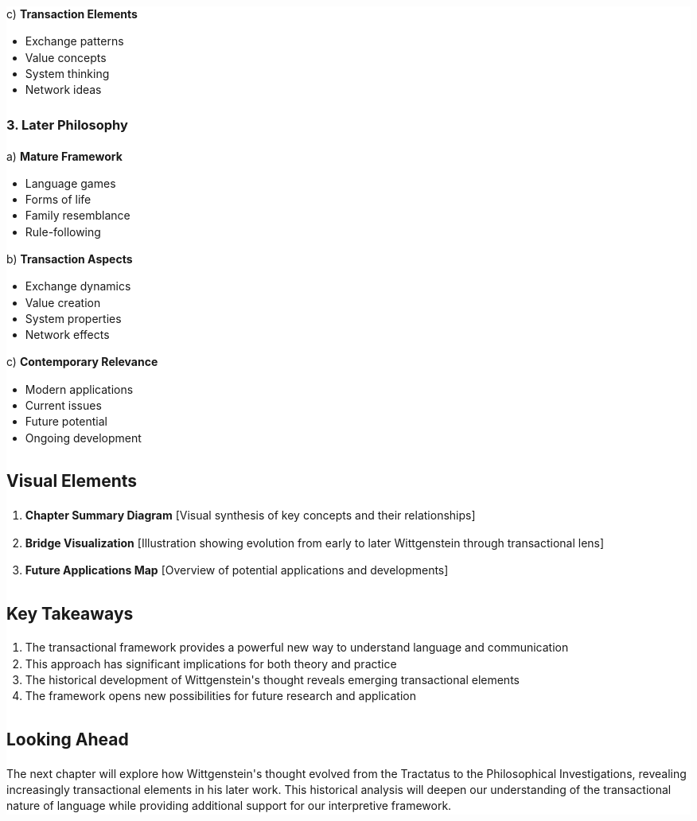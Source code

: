 c) **Transaction Elements**
- Exchange patterns
- Value concepts
- System thinking
- Network ideas

### 3. Later Philosophy

a) **Mature Framework**
- Language games
- Forms of life
- Family resemblance
- Rule-following

b) **Transaction Aspects**
- Exchange dynamics
- Value creation
- System properties
- Network effects

c) **Contemporary Relevance**
- Modern applications
- Current issues
- Future potential
- Ongoing development

## Visual Elements

1. **Chapter Summary Diagram**
   [Visual synthesis of key concepts and their relationships]

2. **Bridge Visualization**
   [Illustration showing evolution from early to later Wittgenstein through transactional lens]

3. **Future Applications Map**
   [Overview of potential applications and developments]

## Key Takeaways

1. The transactional framework provides a powerful new way to understand language and communication
2. This approach has significant implications for both theory and practice
3. The historical development of Wittgenstein's thought reveals emerging transactional elements
4. The framework opens new possibilities for future research and application

## Looking Ahead

The next chapter will explore how Wittgenstein's thought evolved from the Tractatus to the Philosophical Investigations, revealing increasingly transactional elements in his later work. This historical analysis will deepen our understanding of the transactional nature of language while providing additional support for our interpretive framework. 